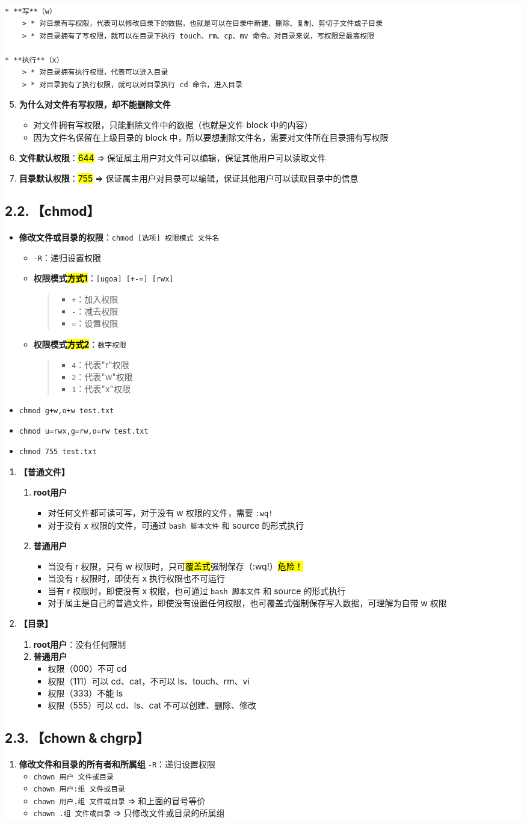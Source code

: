     * **写**（w）
        > * 对目录有写权限，代表可以修改目录下的数据，也就是可以在目录中新建、删除、复制、剪切子文件或子目录
        > * 对目录拥有了写权限，就可以在目录下执行 touch、rm、cp、mv 命令。对目录来说，写权限是最高权限
    
    * **执行**（x）
        > * 对目录拥有执行权限，代表可以进入目录
        > * 对目录拥有了执行权限，就可以对目录执行 cd 命令，进入目录

5. **为什么对文件有写权限，却不能删除文件**
    * 对文件拥有写权限，只能删除文件中的数据（也就是文件 block 中的内容）
    * 因为文件名保留在上级目录的 block 中，所以要想删除文件名，需要对文件所在目录拥有写权限

6. **文件默认权限**：<mark>644</mark> => 保证属主用户对文件可以编辑，保证其他用户可以读取文件

7. **目录默认权限**：<mark>755</mark> => 保证属主用户对目录可以编辑，保证其他用户可以读取目录中的信息

## 2.2. 【chmod】

* **修改文件或目录的权限**：`chmod [选项] 权限模式 文件名`

    * `-R`：递归设置权限

    * **权限模式<mark>方式1</mark>**：`[ugoa] [+-=] [rwx]`

        > * `+`：加入权限
        > * `-`：减去权限
        > * `=`：设置权限

    * **权限模式<mark>方式2</mark>**：`数字权限`
        > * `4`：代表"r"权限
        > * `2`：代表"w"权限
        > * `1`：代表"x"权限

* `chmod g+w,o+w test.txt`
* `chmod u=rwx,g=rw,o=rw test.txt`
* `chmod 755 test.txt`

1. **【普通文件】**
    1. **root用户**
        * 对任何文件都可读可写，对于没有 w 权限的文件，需要 `:wq!`
        * 对于没有 x 权限的文件，可通过 `bash 脚本文件` 和 source 的形式执行

    2. **普通用户**
        * 当没有 r 权限，只有 w 权限时，只可<mark>覆盖式</mark>强制保存（:wq!）<mark>危险！</mark>
        * 当没有 r 权限时，即使有 x 执行权限也不可运行
        * 当有 r 权限时，即使没有 x 权限，也可通过 `bash 脚本文件` 和 source 的形式执行
        * 对于属主是自己的普通文件，即使没有设置任何权限，也可覆盖式强制保存写入数据，可理解为自带 w 权限

2. **【目录】**
    1. **root用户**：没有任何限制
    2. **普通用户**
        * 权限（000）不可 cd
        * 权限（111）可以 cd、cat，不可以 ls、touch、rm、vi
        * 权限（333）不能 ls
        * 权限（555）可以 cd、ls、cat 不可以创建、删除、修改

## 2.3. 【chown & chgrp】
1. **修改文件和目录的所有者和所属组**   `-R`：递归设置权限
    * `chown 用户 文件或目录`
    * `chown 用户:组 文件或目录`
    * `chown 用户.组 文件或目录`   => 和上面的冒号等价
    * `chown .组 文件或目录` => 只修改文件或目录的所属组
